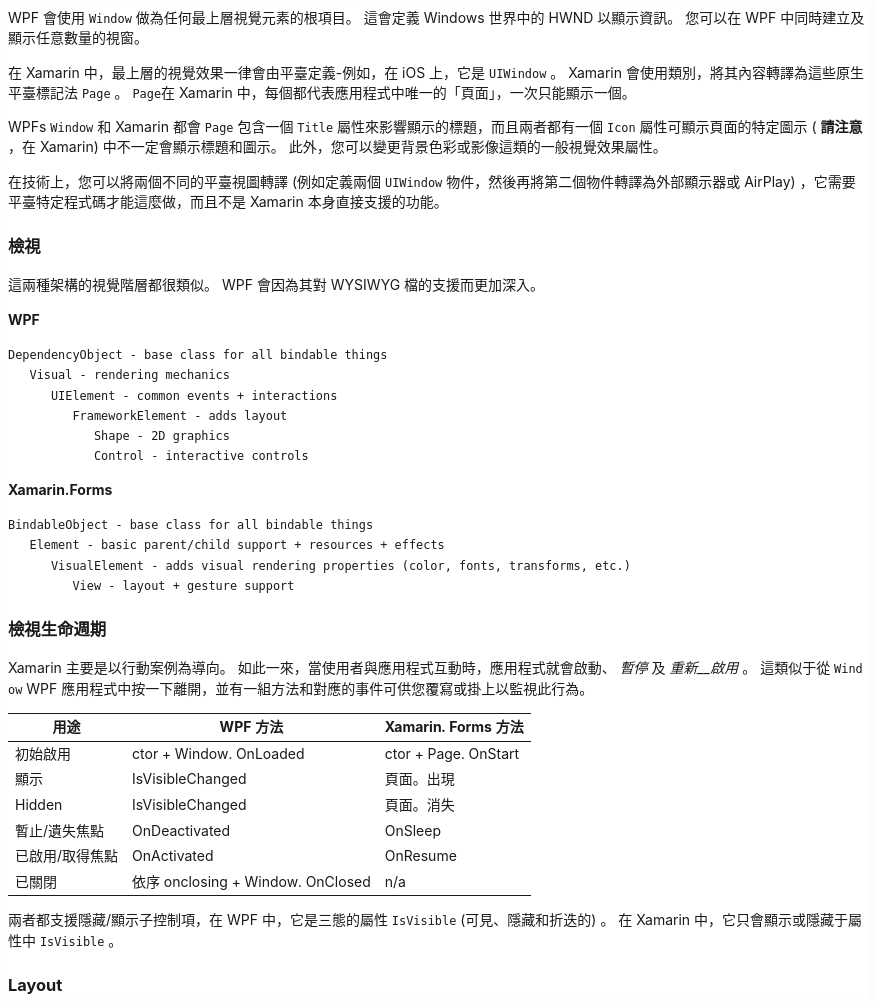 WPF 會使用 `Window` 做為任何最上層視覺元素的根項目。 這會定義 Windows 世界中的 HWND 以顯示資訊。 您可以在 WPF 中同時建立及顯示任意數量的視窗。

在 Xamarin 中，最上層的視覺效果一律會由平臺定義-例如，在 iOS 上，它是 `UIWindow` 。 Xamarin 會使用類別，將其內容轉譯為這些原生平臺標記法 `Page` 。 `Page`在 Xamarin 中，每個都代表應用程式中唯一的「頁面」，一次只能顯示一個。

WPFs `Window` 和 Xamarin 都會 `Page` 包含一個 `Title` 屬性來影響顯示的標題，而且兩者都有一個 `Icon` 屬性可顯示頁面的特定圖示 ( **請注意** ，在 Xamarin) 中不一定會顯示標題和圖示。 此外，您可以變更背景色彩或影像這類的一般視覺效果屬性。

在技術上，您可以將兩個不同的平臺視圖轉譯 (例如定義兩個 `UIWindow` 物件，然後再將第二個物件轉譯為外部顯示器或 AirPlay) ，它需要平臺特定程式碼才能這麼做，而且不是 Xamarin 本身直接支援的功能。

### <a name="views"></a>檢視

這兩種架構的視覺階層都很類似。 WPF 會因為其對 WYSIWYG 檔的支援而更加深入。

**WPF**

```
DependencyObject - base class for all bindable things
   Visual - rendering mechanics
      UIElement - common events + interactions
         FrameworkElement - adds layout
            Shape - 2D graphics
            Control - interactive controls
```

**Xamarin.Forms**

```
BindableObject - base class for all bindable things
   Element - basic parent/child support + resources + effects
      VisualElement - adds visual rendering properties (color, fonts, transforms, etc.)
         View - layout + gesture support
```

### <a name="view-lifecycle"></a>檢視生命週期

Xamarin 主要是以行動案例為導向。 如此一來，當使用者與應用程式互動時，應用程式就會啟動、 _暫停_ 及 _重新__啟用_ 。 這類似于從 `Window` WPF 應用程式中按一下離開，並有一組方法和對應的事件可供您覆寫或掛上以監視此行為。

| 用途 | WPF 方法 | Xamarin. Forms 方法 |
|--- |--- |--- |
|初始啟用|ctor + Window. OnLoaded|ctor + Page. OnStart|
|顯示|IsVisibleChanged|頁面。出現|
|Hidden|IsVisibleChanged|頁面。消失|
|暫止/遺失焦點|OnDeactivated|OnSleep|
|已啟用/取得焦點|OnActivated|OnResume|
|已關閉|依序 onclosing + Window. OnClosed|n/a|

兩者都支援隱藏/顯示子控制項，在 WPF 中，它是三態的屬性 `IsVisible` (可見、隱藏和折迭的) 。 在 Xamarin 中，它只會顯示或隱藏于屬性中 `IsVisible` 。

### <a name="layout"></a>Layout
